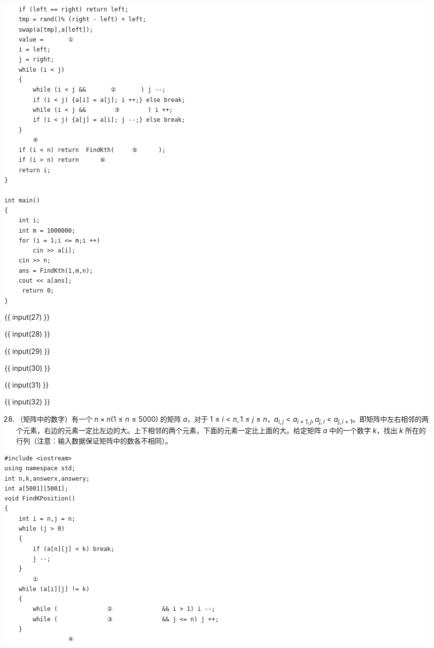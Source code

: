 ```
    if (left == right) return left;
    tmp = rand()% (right - left) + left;
    swap(a[tmp],a[left]);
    value =       ①         
    i = left;
    j = right;
    while (i < j)
    {
        while (i < j &&       ②       ) j --;
        if (i < j) {a[i] = a[j]; i ++;} else break;
        while (i < j &&        ③        ) i ++;
        if (i < j) {a[j] = a[i]; j --;} else break;
    }
        ④         
    if (i < n) return  FindKth(     ⑤      );
    if (i > n) return      ⑥                    
    return i;
}

int main()
{
    int i;
    int m = 1000000;
    for (i = 1;i <= m;i ++)
        cin >> a[i];
    cin >> n;
    ans = FindKth(1,m,n);
    cout << a[ans];
     return 0;
}
```
{{ input(27) }}

{{ input(28) }}

{{ input(29) }}

{{ input(30) }}

{{ input(31) }}

{{ input(32) }}

28. （矩阵中的数字）有一个 $n\times n(1\leq n\leq 5000)$ 的矩阵 $a$，对于 $1\leq i<n, 1\leq j\leq n$，$a_{i,j} < a_{i + 1,j},a_{j,i} < a_{j,i+1}$。即矩阵中左右相邻的两个元素，右边的元素一定比左边的大。上下相邻的两个元素，下面的元素一定比上面的大。给定矩阵 $a$ 中的一个数字 $k$，找出 $k$ 所在的行列（注意：输入数据保证矩阵中的数各不相同）。
```
#include <iostream>
using namespace std;
int n,k,answerx,answery;
int a[5001][5001];
void FindKPosition()
{
	int i = n,j = n;
	while (j > 0)
	{
		if (a[n][j] < k) break;               
		j --;
	}
        ①        
	while (a[i][j] != k)
	{
		while (              ②              && i > 1) i --;
		while (              ③              && j <= n) j ++;
	}
	              ④             
```